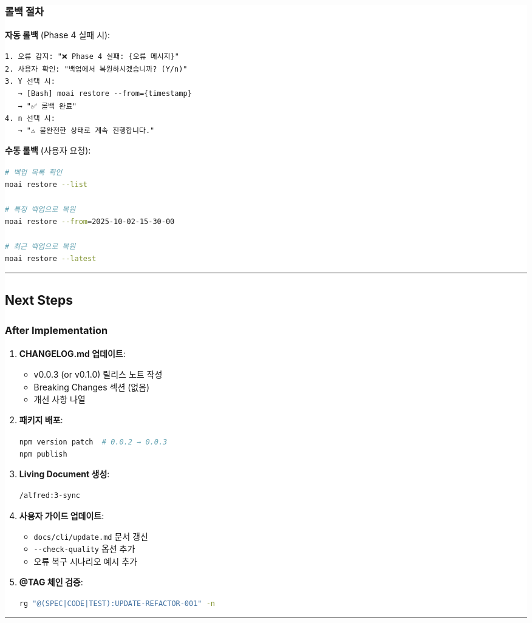 ### 롤백 절차

**자동 롤백** (Phase 4 실패 시):
```text
1. 오류 감지: "❌ Phase 4 실패: {오류 메시지}"
2. 사용자 확인: "백업에서 복원하시겠습니까? (Y/n)"
3. Y 선택 시:
   → [Bash] moai restore --from={timestamp}
   → "✅ 롤백 완료"
4. n 선택 시:
   → "⚠️ 불완전한 상태로 계속 진행합니다."
```

**수동 롤백** (사용자 요청):
```bash
# 백업 목록 확인
moai restore --list

# 특정 백업으로 복원
moai restore --from=2025-10-02-15-30-00

# 최근 백업으로 복원
moai restore --latest
```

---

## Next Steps

### After Implementation

1. **CHANGELOG.md 업데이트**:
   - v0.0.3 (or v0.1.0) 릴리스 노트 작성
   - Breaking Changes 섹션 (없음)
   - 개선 사항 나열

2. **패키지 배포**:
   ```bash
   npm version patch  # 0.0.2 → 0.0.3
   npm publish
   ```

3. **Living Document 생성**:
   ```bash
   /alfred:3-sync
   ```

4. **사용자 가이드 업데이트**:
   - `docs/cli/update.md` 문서 갱신
   - `--check-quality` 옵션 추가
   - 오류 복구 시나리오 예시 추가

5. **@TAG 체인 검증**:
   ```bash
   rg "@(SPEC|CODE|TEST):UPDATE-REFACTOR-001" -n
   ```

---